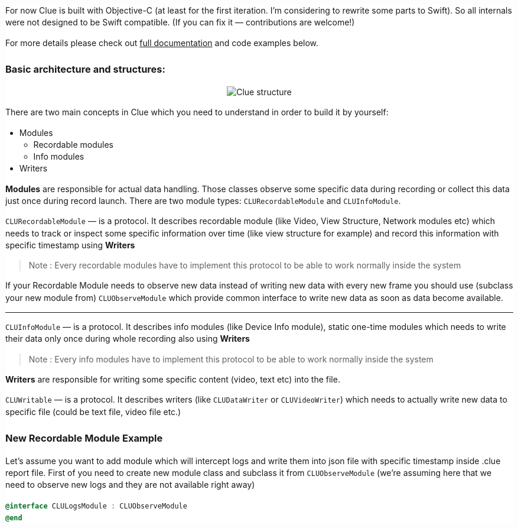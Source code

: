 For now Clue is built with Objective-C (at least for the first iteration. I’m considering to rewrite some parts to Swift). So all internals were not designed to be Swift compatible. (If you can fix it — contributions are welcome!)

For more details please check out [full documentation](https://geek-1001.github.io/Clue/) and code examples below.


### Basic architecture and structures:

<p align="center">
    <img src="https://github.com/Geek-1001/Clue/raw/master/Images/clue_structure.png" alt="Clue structure" />
</p>

There are two main concepts in Clue which you need to understand in order to build it by yourself:
* Modules
	* Recordable modules
	* Info modules
* Writers

**Modules** are responsible for actual data handling. Those classes observe some specific data during recording or collect this data just once during record launch. There are two module types: `CLURecordableModule` and `CLUInfoModule`.

`CLURecordableModule` —  is a protocol. It describes recordable module (like Video, View Structure, Network modules etc) which needs to track or inspect some specific information over time (like view structure for example) and record this information with specific timestamp using **Writers**

> Note : Every recordable modules have to implement this protocol to be able to work normally inside the system  

If your Recordable Module needs to observe new data instead of writing new data with every new frame you should use (subclass your new module from) `CLUObserveModule` which provide common interface to write new data as soon as data become available.

- - - -

`CLUInfoModule`  — is a protocol. It describes info modules (like Device Info module), static one-time modules which needs to write their data only once during whole recording also using **Writers**

> Note : Every info modules have to implement this protocol to be able to work normally inside the system  

**Writers** are responsible for writing some specific content (video, text etc) into the file.

`CLUWritable` — is a protocol. It describes writers (like `CLUDataWriter` or `CLUVideoWriter`) which needs to actually write new data to specific file (could be text file, video file etc.)


### New Recordable Module Example
Let’s assume you want to add module which will intercept logs and write them into json file with specific timestamp inside .clue report file.
First of you need to create new module class and subclass it from `CLUObserveModule` (we’re assuming here that we need to observe new logs and they are not available right away)

```objective-c
@interface CLULogsModule : CLUObserveModule
@end
```
